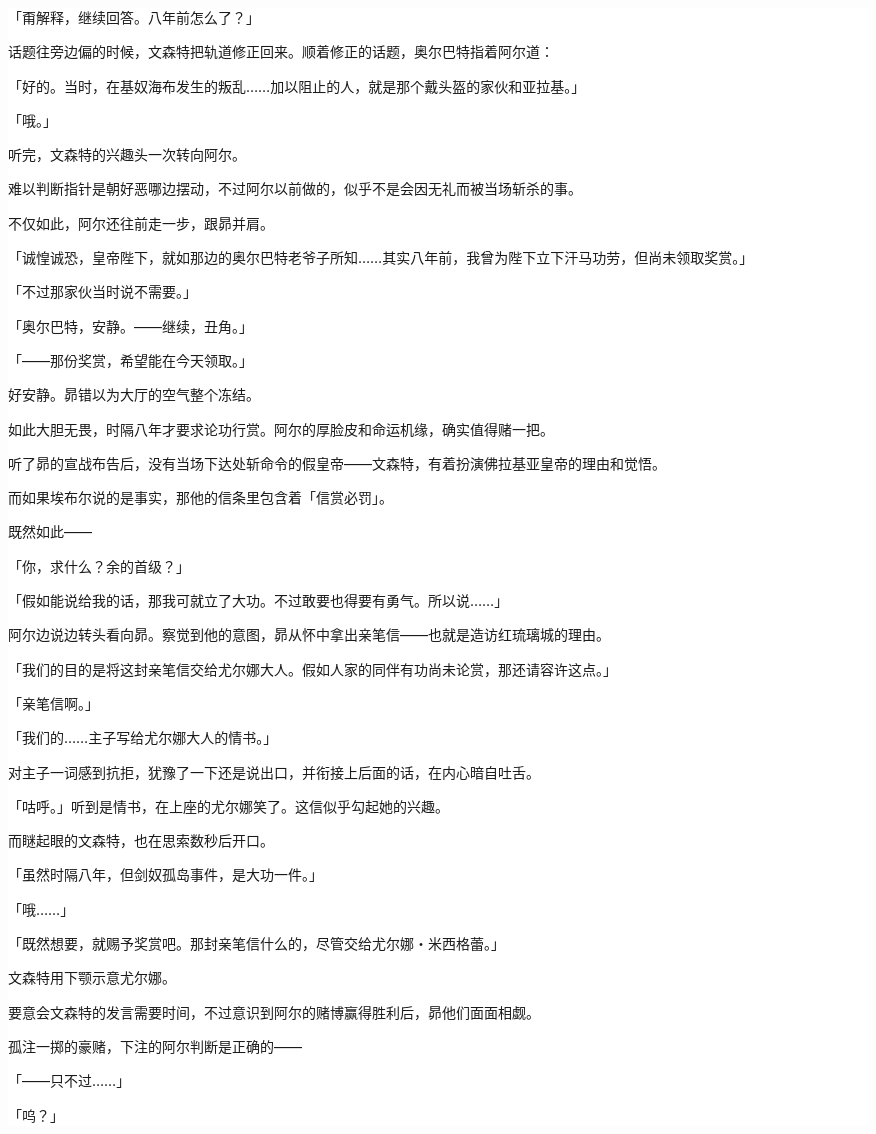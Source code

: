 「甭解释，继续回答。八年前怎么了？」

话题往旁边偏的时候，文森特把轨道修正回来。顺着修正的话题，奥尔巴特指着阿尔道：

「好的。当时，在基奴海布发生的叛乱……加以阻止的人，就是那个戴头盔的家伙和亚拉基。」

「哦。」

听完，文森特的兴趣头一次转向阿尔。

难以判断指针是朝好恶哪边摆动，不过阿尔以前做的，似乎不是会因无礼而被当场斩杀的事。

不仅如此，阿尔还往前走一步，跟昴并肩。

「诚惶诚恐，皇帝陛下，就如那边的奥尔巴特老爷子所知……其实八年前，我曾为陛下立下汗马功劳，但尚未领取奖赏。」

「不过那家伙当时说不需要。」

「奥尔巴特，安静。——继续，丑角。」

「——那份奖赏，希望能在今天领取。」

好安静。昴错以为大厅的空气整个冻结。

如此大胆无畏，时隔八年才要求论功行赏。阿尔的厚脸皮和命运机缘，确实值得赌一把。

听了昴的宣战布告后，没有当场下达处斩命令的假皇帝——文森特，有着扮演佛拉基亚皇帝的理由和觉悟。

而如果埃布尔说的是事实，那他的信条里包含着「信赏必罚」。

既然如此——

「你，求什么？余的首级？」

「假如能说给我的话，那我可就立了大功。不过敢要也得要有勇气。所以说……」

阿尔边说边转头看向昴。察觉到他的意图，昴从怀中拿出亲笔信——也就是造访红琉璃城的理由。

「我们的目的是将这封亲笔信交给尤尔娜大人。假如人家的同伴有功尚未论赏，那还请容许这点。」

「亲笔信啊。」

「我们的……主子写给尤尔娜大人的情书。」

对主子一词感到抗拒，犹豫了一下还是说出口，并衔接上后面的话，在内心暗自吐舌。

「咕呼。」听到是情书，在上座的尤尔娜笑了。这信似乎勾起她的兴趣。

而瞇起眼的文森特，也在思索数秒后开口。

「虽然时隔八年，但剑奴孤岛事件，是大功一件。」

「哦……」

「既然想要，就赐予奖赏吧。那封亲笔信什么的，尽管交给尤尔娜・米西格蕾。」

文森特用下颚示意尤尔娜。

要意会文森特的发言需要时间，不过意识到阿尔的赌博赢得胜利后，昴他们面面相觑。

孤注一掷的豪赌，下注的阿尔判断是正确的——

「——只不过……」

「呜？」
